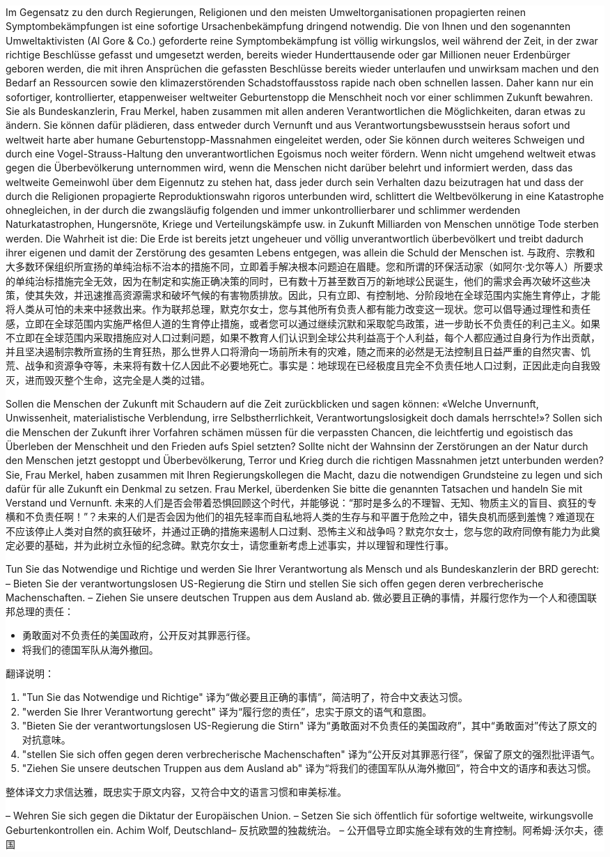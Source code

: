 Im Gegensatz zu den durch Regierungen, Religionen und den meisten Umweltorganisationen propagierten reinen Symptombekämpfungen ist eine sofortige Ursachenbekämpfung dringend notwendig. Die von Ihnen und den sogenannten Umweltaktivisten (Al Gore & Co.) geforderte reine Symptombekämpfung ist völlig wirkungslos, weil während der Zeit, in der zwar richtige Beschlüsse gefasst und umgesetzt werden, bereits wieder Hunderttausende oder gar Millionen neuer Erdenbürger geboren werden, die mit ihren Ansprüchen die gefassten Beschlüsse bereits wieder unterlaufen und unwirksam machen und den Bedarf an Ressourcen sowie den klimazerstörenden Schadstoffausstoss rapide nach oben schnellen lassen. Daher kann nur ein sofortiger, kontrollierter, etappenweiser weltweiter Geburtenstopp die Menschheit noch vor einer schlimmen Zukunft bewahren. Sie als Bundeskanzlerin, Frau Merkel, haben zusammen mit allen anderen Verantwortlichen die Möglichkeiten, daran etwas zu ändern. Sie können dafür plädieren, dass entweder durch Vernunft und aus Verantwortungsbewusstsein heraus sofort und weltweit harte aber humane Geburtenstopp-Massnahmen eingeleitet werden, oder Sie können durch weiteres Schweigen und durch eine Vogel-Strauss-Haltung den unverantwortlichen Egoismus noch weiter fördern. Wenn nicht umgehend weltweit etwas gegen die Überbevölkerung unternommen wird, wenn die Menschen nicht darüber belehrt und informiert werden, dass das weltweite Gemeinwohl über dem Eigennutz zu stehen hat, dass jeder durch sein Verhalten dazu beizutragen hat und dass der durch die Religionen propagierte Reproduktionswahn rigoros unterbunden wird, schlittert die Weltbevölkerung in eine Katastrophe ohnegleichen, in der durch die zwangsläufig folgenden und immer unkontrollierbarer und schlimmer werdenden Naturkatastrophen, Hungersnöte, Kriege und Verteilungskämpfe usw. in Zukunft Milliarden von Menschen unnötige Tode sterben werden. Die Wahrheit ist die: Die Erde ist bereits jetzt ungeheuer und völlig unverantwortlich überbevölkert und treibt dadurch ihrer eigenen und damit der Zerstörung des gesamten Lebens entgegen, was allein die Schuld der Menschen ist.
与政府、宗教和大多数环保组织所宣扬的单纯治标不治本的措施不同，立即着手解决根本问题迫在眉睫。您和所谓的环保活动家（如阿尔·戈尔等人）所要求的单纯治标措施完全无效，因为在制定和实施正确决策的同时，已有数十万甚至数百万的新地球公民诞生，他们的需求会再次破坏这些决策，使其失效，并迅速推高资源需求和破坏气候的有害物质排放。因此，只有立即、有控制地、分阶段地在全球范围内实施生育停止，才能将人类从可怕的未来中拯救出来。作为联邦总理，默克尔女士，您与其他所有负责人都有能力改变这一现状。您可以倡导通过理性和责任感，立即在全球范围内实施严格但人道的生育停止措施，或者您可以通过继续沉默和采取鸵鸟政策，进一步助长不负责任的利己主义。如果不立即在全球范围内采取措施应对人口过剩问题，如果不教育人们认识到全球公共利益高于个人利益，每个人都应通过自身行为作出贡献，并且坚决遏制宗教所宣扬的生育狂热，那么世界人口将滑向一场前所未有的灾难，随之而来的必然是无法控制且日益严重的自然灾害、饥荒、战争和资源争夺等，未来将有数十亿人因此不必要地死亡。事实是：地球现在已经极度且完全不负责任地人口过剩，正因此走向自我毁灭，进而毁灭整个生命，这完全是人类的过错。

Sollen die Menschen der Zukunft mit Schaudern auf die Zeit zurückblicken und sagen können: «Welche Unvernunft, Unwissenheit, materialistische Verblendung, irre Selbstherrlichkeit, Verantwortungslosigkeit doch damals herrschte!»? Sollen sich die Menschen der Zukunft ihrer Vorfahren schämen müssen für die verpassten Chancen, die leichtfertig und egoistisch das Überleben der Menschheit und den Frieden aufs Spiel setzten? Sollte nicht der Wahnsinn der Zerstörungen an der Natur durch den Menschen jetzt gestoppt und Überbevölkerung, Terror und Krieg durch die richtigen Massnahmen jetzt unterbunden werden? Sie, Frau Merkel, haben zusammen mit Ihren Regierungskollegen die Macht, dazu die notwendigen Grundsteine zu legen und sich dafür für alle Zukunft ein Denkmal zu setzen. Frau Merkel, überdenken Sie bitte die genannten Tatsachen und handeln Sie mit Verstand und Vernunft.
未来的人们是否会带着恐惧回顾这个时代，并能够说：“那时是多么的不理智、无知、物质主义的盲目、疯狂的专横和不负责任啊！”？未来的人们是否会因为他们的祖先轻率而自私地将人类的生存与和平置于危险之中，错失良机而感到羞愧？难道现在不应该停止人类对自然的疯狂破坏，并通过正确的措施来遏制人口过剩、恐怖主义和战争吗？默克尔女士，您与您的政府同僚有能力为此奠定必要的基础，并为此树立永恒的纪念碑。默克尔女士，请您重新考虑上述事实，并以理智和理性行事。

Tun Sie das Notwendige und Richtige und werden Sie Ihrer Verantwortung als Mensch und als Bundeskanzlerin der BRD gerecht: – Bieten Sie der verantwortungslosen US-Regierung die Stirn und stellen Sie sich offen gegen deren verbrecherische Machenschaften. – Ziehen Sie unsere deutschen Truppen aus dem Ausland ab.
做必要且正确的事情，并履行您作为一个人和德国联邦总理的责任：  
- 勇敢面对不负责任的美国政府，公开反对其罪恶行径。  
- 将我们的德国军队从海外撤回。  

翻译说明：  
1. "Tun Sie das Notwendige und Richtige" 译为“做必要且正确的事情”，简洁明了，符合中文表达习惯。  
2. "werden Sie Ihrer Verantwortung gerecht" 译为“履行您的责任”，忠实于原文的语气和意图。  
3. "Bieten Sie der verantwortungslosen US-Regierung die Stirn" 译为“勇敢面对不负责任的美国政府”，其中“勇敢面对”传达了原文的对抗意味。  
4. "stellen Sie sich offen gegen deren verbrecherische Machenschaften" 译为“公开反对其罪恶行径”，保留了原文的强烈批评语气。  
5. "Ziehen Sie unsere deutschen Truppen aus dem Ausland ab" 译为“将我们的德国军队从海外撤回”，符合中文的语序和表达习惯。  

整体译文力求信达雅，既忠实于原文内容，又符合中文的语言习惯和审美标准。

– Wehren Sie sich gegen die Diktatur der Europäischen Union. – Setzen Sie sich öffentlich für sofortige weltweite, wirkungsvolle Geburtenkontrollen ein. Achim Wolf, Deutschland– 反抗欧盟的独裁统治。 – 公开倡导立即实施全球有效的生育控制。阿希姆·沃尔夫，德国

